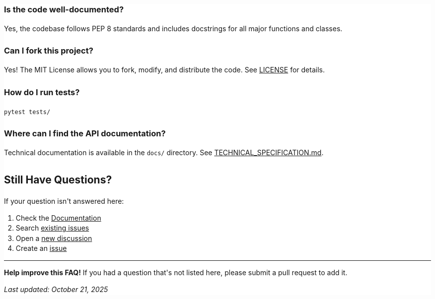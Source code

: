 ### Is the code well-documented?
Yes, the codebase follows PEP 8 standards and includes docstrings for all major functions and classes.

### Can I fork this project?
Yes! The MIT License allows you to fork, modify, and distribute the code. See [LICENSE](LICENSE) for details.

### How do I run tests?
```bash
pytest tests/
```

### Where can I find the API documentation?
Technical documentation is available in the `docs/` directory. See [TECHNICAL_SPECIFICATION.md](docs/TECHNICAL_SPECIFICATION.md).

## Still Have Questions?

If your question isn't answered here:

1. Check the [Documentation](docs/)
2. Search [existing issues](https://github.com/your-username/worklog-manager/issues)
3. Open a [new discussion](https://github.com/your-username/worklog-manager/discussions)
4. Create an [issue](https://github.com/your-username/worklog-manager/issues/new)

---

**Help improve this FAQ!** If you had a question that's not listed here, please submit a pull request to add it.

*Last updated: October 21, 2025*
